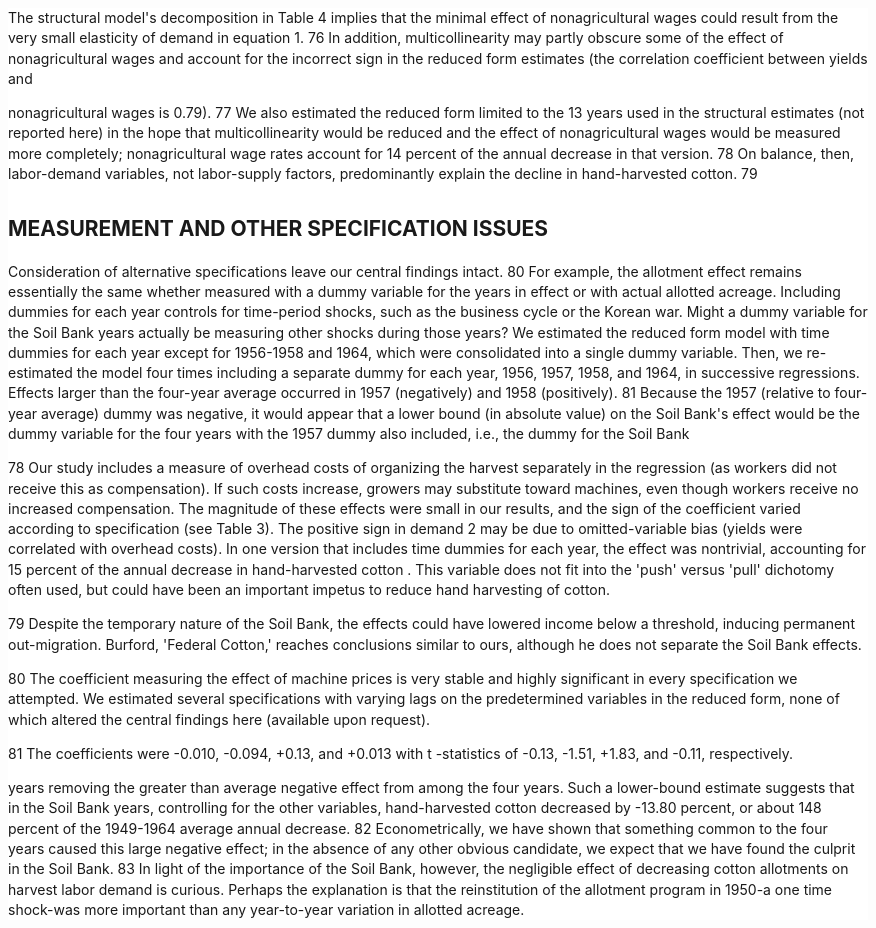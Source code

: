 The structural model's decomposition in Table 4 implies that the minimal effect of nonagricultural wages could result from the very small elasticity of demand in equation 1. 76 In addition, multicollinearity may partly obscure some of the effect of nonagricultural wages and account for the incorrect sign in the reduced form estimates (the correlation coefficient between yields and

nonagricultural wages is 0.79). 77 We also estimated the reduced form limited to the 13 years used in the structural estimates (not reported here) in the hope that multicollinearity would be reduced and the effect of nonagricultural wages  would  be  measured  more  completely;  nonagricultural  wage  rates account for 14 percent of the annual decrease in that version. 78 On balance, then, labor-demand variables, not labor-supply factors, predominantly explain the decline in hand-harvested cotton. 79

## MEASUREMENT AND OTHER SPECIFICATION ISSUES

Consideration of alternative specifications leave our central findings intact. 80 For  example, the allotment effect remains essentially the same whether measured with a dummy variable for the years in effect or with actual allotted  acreage.  Including  dummies  for  each  year  controls  for  time-period shocks, such as the business cycle or the Korean war. Might a dummy variable for the Soil Bank years actually be measuring other shocks during those years? We estimated the reduced form model with time dummies for each year except for 1956-1958 and 1964, which were consolidated into a single dummy variable. Then, we re-estimated the model four times including a separate dummy for each year, 1956, 1957, 1958, and 1964, in successive regressions. Effects larger than the four-year average occurred in 1957 (negatively) and 1958 (positively). 81 Because the 1957 (relative to four-year average) dummy was negative, it would appear that a lower bound (in absolute value) on the Soil Bank's effect would be the dummy variable for the four years with the 1957 dummy also included, i.e., the dummy for the Soil Bank

78 Our study includes a measure of overhead costs of organizing the harvest separately in the regression (as workers did not receive this as compensation). If such costs increase, growers may substitute toward machines, even though workers receive no increased compensation. The magnitude of these effects were small in our results, and the sign of the coefficient varied according to specification (see Table 3). The positive sign in demand 2 may be due to omitted-variable bias (yields were correlated with overhead costs). In one version that includes time dummies for each year, the effect was nontrivial, accounting for 15 percent of the annual decrease in hand-harvested cotton . This variable does not fit into the 'push' versus 'pull' dichotomy often used, but could have been an important impetus to reduce hand harvesting of cotton.

79 Despite the temporary nature of the Soil Bank, the effects could have lowered income below a threshold, inducing permanent out-migration. Burford, 'Federal Cotton,' reaches conclusions similar to ours, although he does not separate the Soil Bank effects.

80 The coefficient measuring the effect of machine prices is very stable and highly significant in every specification we attempted. We estimated several specifications with varying lags on the predetermined variables in the reduced form, none of which altered the central findings here (available upon request).

81 The coefficients were -0.010, -0.094, +0.13, and +0.013 with t -statistics of -0.13, -1.51, +1.83, and -0.11, respectively.

years removing the greater than average negative effect from among the four years. Such a lower-bound estimate suggests that in the Soil Bank years, controlling  for  the  other  variables,  hand-harvested  cotton  decreased  by -13.80 percent, or about 148 percent of the 1949-1964 average annual decrease. 82 Econometrically, we have shown that something common to the four years caused this large negative effect; in the absence of any other obvious candidate, we expect that we have found the culprit in the Soil Bank. 83 In light of the importance of the Soil Bank, however, the negligible effect of decreasing cotton allotments on harvest labor demand is curious. Perhaps the explanation is that the reinstitution of the allotment program in 1950-a one time shock-was more important than any year-to-year variation in allotted acreage.

